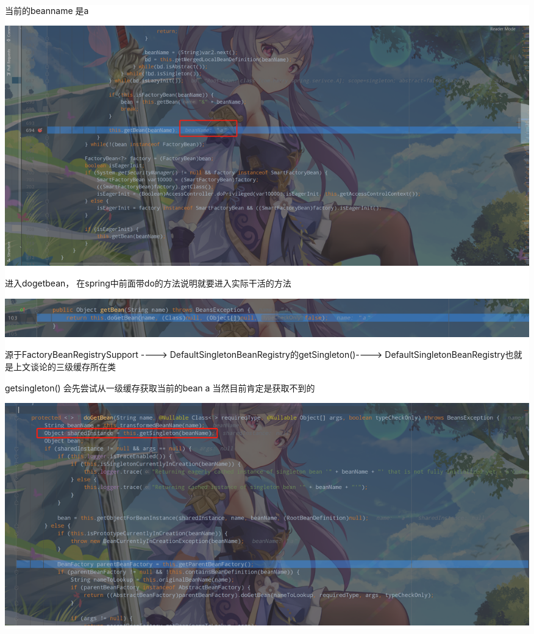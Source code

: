 当前的beanname 是a

![image-20220517224841731](images\image-20220517224841731.png)

进入dogetbean， 在spring中前面带do的方法说明就要进入实际干活的方法

![image-20220517225009876](images\image-20220517225009876.png)

源于FactoryBeanRegistrySupport  ----> DefaultSingletonBeanRegistry的getSingleton()---->  DefaultSingletonBeanRegistry也就是上文谈论的三级缓存所在类

getsingleton() 会先尝试从一级缓存获取当前的bean a 当然目前肯定是获取不到的

![image-20220517225351653](images\image-20220517225351653.png)
